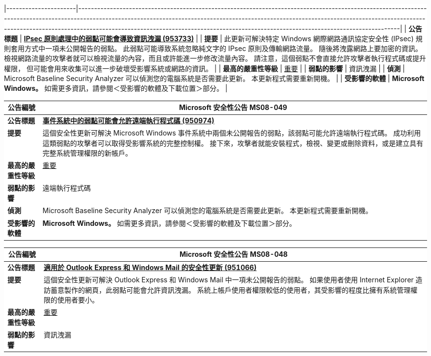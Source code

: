 |----------------------|--------------------------------------------------------------------------------------------------------------------------------------------------------------------------------------------------------------------------------------------------------------------------------------------------------------------------------------------------------------------------------|
| **公告標題**         | [**IPsec 原則處理中的弱點可能會導致資訊洩漏 (953733)**](http://technet.microsoft.com/security/bulletin/ms08-047)                                                                                                                                                                                                                                                               |
| **提要**             | 此更新可解決特定 Windows 網際網路通訊協定安全性 (IPsec) 規則套用方式中一項未公開報告的弱點。 此弱點可能導致系統忽略純文字的 IPsec 原則及傳輸網路流量。 隨後將洩露網路上要加密的資訊。 檢視網路流量的攻擊者就可以檢視流量的內容，而且或許能進一步修改流量內容。 請注意，這個弱點不會直接允許攻擊者執行程式碼或提升權限， 但可能會用來收集可以進一步破壞受影響系統或網路的資訊。 |
| **最高的嚴重性等級** | [重要](http://technet.microsoft.com/security/bulletin/rating)                                                                                                                                                                                                                                                                                                                  |
| **弱點的影響**       | 資訊洩漏                                                                                                                                                                                                                                                                                                                                                                       |
| **偵測**             | Microsoft Baseline Security Analyzer 可以偵測您的電腦系統是否需要此更新。 本更新程式需要重新開機。                                                                                                                                                                                                                                                                             |
| **受影響的軟體**     | **Microsoft Windows。** 如需更多資訊，請參閱＜受影響的軟體及下載位置＞部分。                                                                                                                                                                                                                                                                                                   |

| 公告編號             | Microsoft 安全性公告 MS08-049                                                                                                                                                                                                                           |
|----------------------|---------------------------------------------------------------------------------------------------------------------------------------------------------------------------------------------------------------------------------------------------------|
| **公告標題**         | [**事件系統中的弱點可能會允許遠端執行程式碼 (950974)**](http://technet.microsoft.com/security/bulletin/ms08-049)                                                                                                                                        |
| **提要**             | 這個安全性更新可解決 Microsoft Windows 事件系統中兩個未公開報告的弱點，該弱點可能允許遠端執行程式碼。 成功利用這類弱點的攻擊者可以取得受影響系統的完整控制權。 接下來，攻擊者就能安裝程式，檢視、變更或刪除資料，或是建立具有完整系統管理權限的新帳戶。 |
| **最高的嚴重性等級** | [重要](http://technet.microsoft.com/security/bulletin/rating)                                                                                                                                                                                           |
| **弱點的影響**       | 遠端執行程式碼                                                                                                                                                                                                                                          |
| **偵測**             | Microsoft Baseline Security Analyzer 可以偵測您的電腦系統是否需要此更新。 本更新程式需要重新開機。                                                                                                                                                      |
| **受影響的軟體**     | **Microsoft Windows。** 如需更多資訊，請參閱＜受影響的軟體及下載位置＞部分。                                                                                                                                                                            |

| 公告編號             | Microsoft 安全性公告 MS08-048                                                                                                                                                                                                                  |
|----------------------|------------------------------------------------------------------------------------------------------------------------------------------------------------------------------------------------------------------------------------------------|
| **公告標題**         | [**適用於 Outlook Express 和 Windows Mail 的安全性更新 (951066)**](http://technet.microsoft.com/security/bulletin/ms08-048)                                                                                                                    |
| **提要**             | 這個安全性更新可解決 Outlook Express 和 Windows Mail 中一項未公開報告的弱點。 如果使用者使用 Internet Explorer 造訪蓄意製作的網頁，此弱點可能會允許資訊洩漏。 系統上帳戶使用者權限較低的使用者，其受影響的程度比擁有系統管理權限的使用者要小。 |
| **最高的嚴重性等級** | [重要](http://technet.microsoft.com/security/bulletin/rating)                                                                                                                                                                                  |
| **弱點的影響**       | 資訊洩漏                                                                                                                                                                                                                                       |